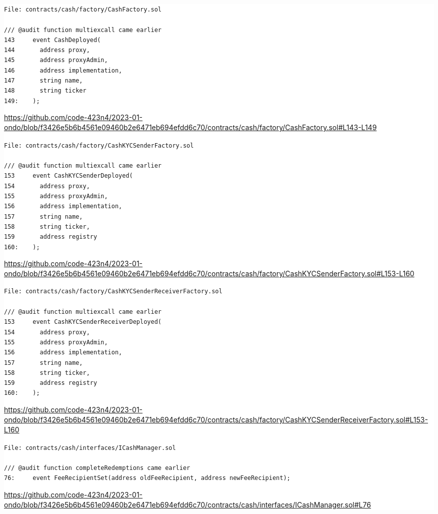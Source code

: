 ```solidity
File: contracts/cash/factory/CashFactory.sol

/// @audit function multiexcall came earlier
143     event CashDeployed(
144       address proxy,
145       address proxyAdmin,
146       address implementation,
147       string name,
148       string ticker
149:    );

```
https://github.com/code-423n4/2023-01-ondo/blob/f3426e5b6b4561e09460b2e6471eb694efdd6c70/contracts/cash/factory/CashFactory.sol#L143-L149

```solidity
File: contracts/cash/factory/CashKYCSenderFactory.sol

/// @audit function multiexcall came earlier
153     event CashKYCSenderDeployed(
154       address proxy,
155       address proxyAdmin,
156       address implementation,
157       string name,
158       string ticker,
159       address registry
160:    );

```
https://github.com/code-423n4/2023-01-ondo/blob/f3426e5b6b4561e09460b2e6471eb694efdd6c70/contracts/cash/factory/CashKYCSenderFactory.sol#L153-L160

```solidity
File: contracts/cash/factory/CashKYCSenderReceiverFactory.sol

/// @audit function multiexcall came earlier
153     event CashKYCSenderReceiverDeployed(
154       address proxy,
155       address proxyAdmin,
156       address implementation,
157       string name,
158       string ticker,
159       address registry
160:    );

```
https://github.com/code-423n4/2023-01-ondo/blob/f3426e5b6b4561e09460b2e6471eb694efdd6c70/contracts/cash/factory/CashKYCSenderReceiverFactory.sol#L153-L160

```solidity
File: contracts/cash/interfaces/ICashManager.sol

/// @audit function completeRedemptions came earlier
76:     event FeeRecipientSet(address oldFeeRecipient, address newFeeRecipient);

```
https://github.com/code-423n4/2023-01-ondo/blob/f3426e5b6b4561e09460b2e6471eb694efdd6c70/contracts/cash/interfaces/ICashManager.sol#L76
